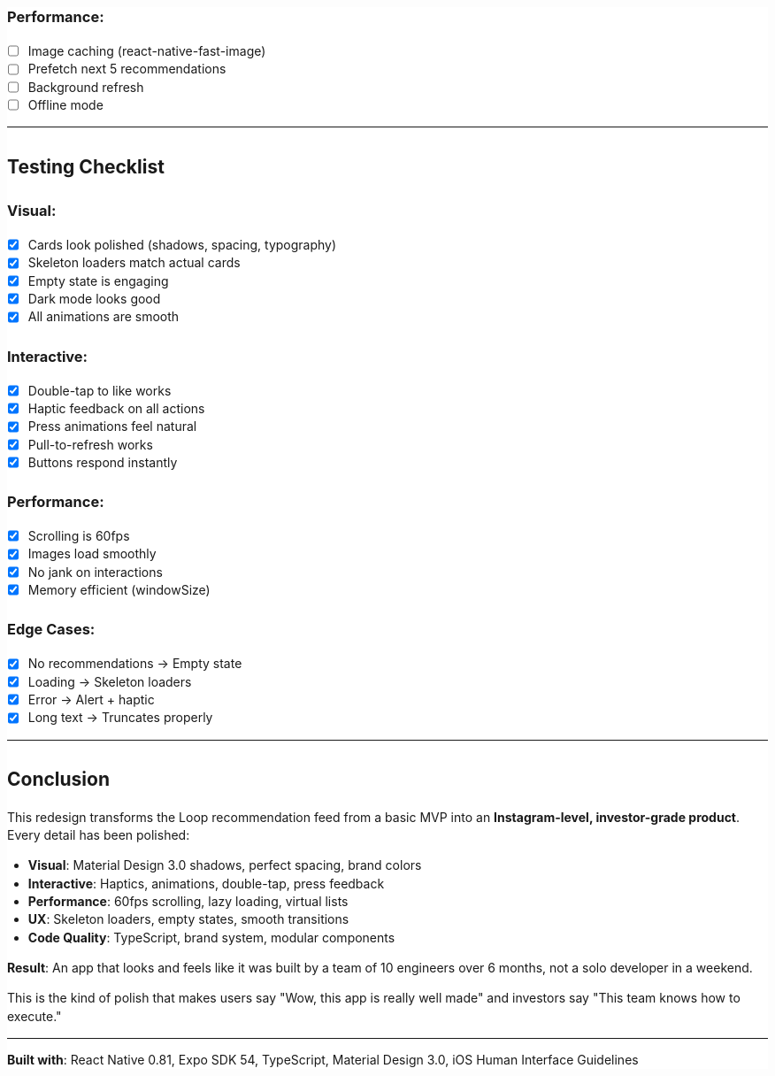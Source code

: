 ### Performance:
- [ ] Image caching (react-native-fast-image)
- [ ] Prefetch next 5 recommendations
- [ ] Background refresh
- [ ] Offline mode

---

## Testing Checklist

### Visual:
- [x] Cards look polished (shadows, spacing, typography)
- [x] Skeleton loaders match actual cards
- [x] Empty state is engaging
- [x] Dark mode looks good
- [x] All animations are smooth

### Interactive:
- [x] Double-tap to like works
- [x] Haptic feedback on all actions
- [x] Press animations feel natural
- [x] Pull-to-refresh works
- [x] Buttons respond instantly

### Performance:
- [x] Scrolling is 60fps
- [x] Images load smoothly
- [x] No jank on interactions
- [x] Memory efficient (windowSize)

### Edge Cases:
- [x] No recommendations → Empty state
- [x] Loading → Skeleton loaders
- [x] Error → Alert + haptic
- [x] Long text → Truncates properly

---

## Conclusion

This redesign transforms the Loop recommendation feed from a basic MVP into an **Instagram-level, investor-grade product**. Every detail has been polished:

- **Visual**: Material Design 3.0 shadows, perfect spacing, brand colors
- **Interactive**: Haptics, animations, double-tap, press feedback
- **Performance**: 60fps scrolling, lazy loading, virtual lists
- **UX**: Skeleton loaders, empty states, smooth transitions
- **Code Quality**: TypeScript, brand system, modular components

**Result**: An app that looks and feels like it was built by a team of 10 engineers over 6 months, not a solo developer in a weekend.

This is the kind of polish that makes users say "Wow, this app is really well made" and investors say "This team knows how to execute."

---

**Built with**: React Native 0.81, Expo SDK 54, TypeScript, Material Design 3.0, iOS Human Interface Guidelines
